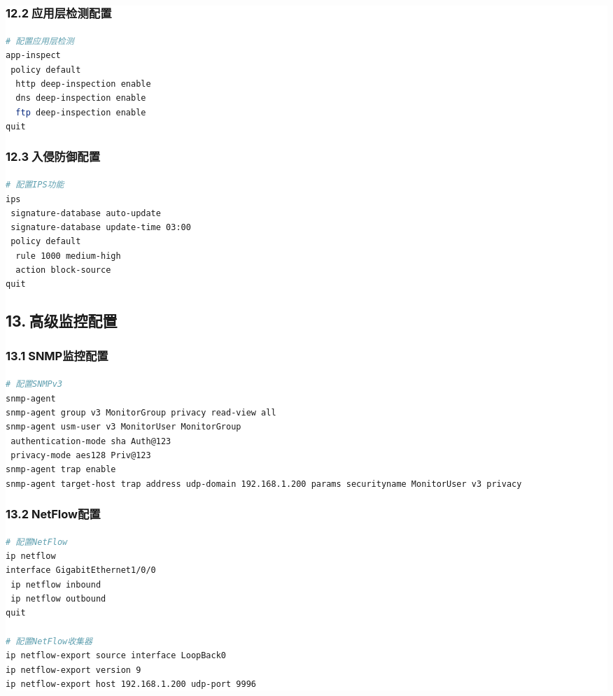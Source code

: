 ### 12.2 应用层检测配置

```bash
# 配置应用层检测
app-inspect
 policy default
  http deep-inspection enable
  dns deep-inspection enable
  ftp deep-inspection enable
quit
```

### 12.3 入侵防御配置

```bash
# 配置IPS功能
ips
 signature-database auto-update
 signature-database update-time 03:00
 policy default
  rule 1000 medium-high
  action block-source
quit
```

## 13. 高级监控配置

### 13.1 SNMP监控配置

```bash
# 配置SNMPv3
snmp-agent
snmp-agent group v3 MonitorGroup privacy read-view all
snmp-agent usm-user v3 MonitorUser MonitorGroup
 authentication-mode sha Auth@123
 privacy-mode aes128 Priv@123
snmp-agent trap enable
snmp-agent target-host trap address udp-domain 192.168.1.200 params securityname MonitorUser v3 privacy
```

### 13.2 NetFlow配置

```bash
# 配置NetFlow
ip netflow
interface GigabitEthernet1/0/0
 ip netflow inbound
 ip netflow outbound
quit

# 配置NetFlow收集器
ip netflow-export source interface LoopBack0
ip netflow-export version 9
ip netflow-export host 192.168.1.200 udp-port 9996
```

